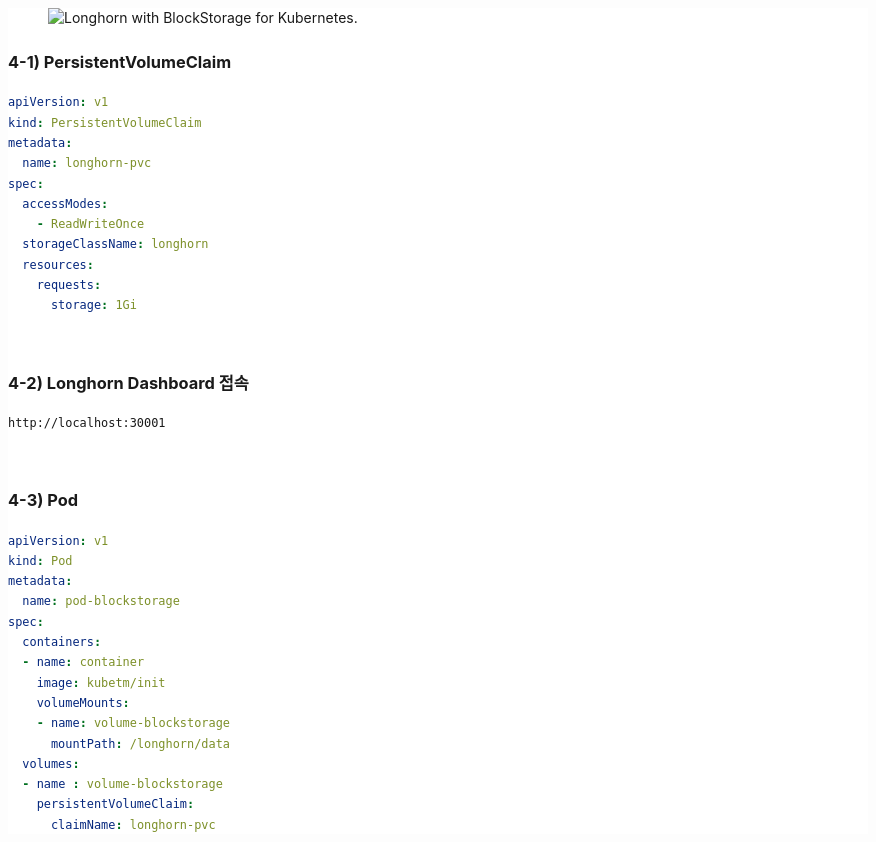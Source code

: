 <figure>
  <img src="/img/practice/architecture/Longhorn with BlockStorage for Kubernetes.jpg"
       alt="Longhorn with BlockStorage for Kubernetes."
       class="mt-3 mb-3 border border-info rounded" />
</figure>




### 4-1) PersistentVolumeClaim 
```yaml
apiVersion: v1
kind: PersistentVolumeClaim
metadata:
  name: longhorn-pvc
spec:
  accessModes:
    - ReadWriteOnce
  storageClassName: longhorn
  resources:
    requests:
      storage: 1Gi
```

<br/>

### 4-2) Longhorn Dashboard 접속 


```sh
http://localhost:30001
```

<br/>


### 4-3) Pod
```yaml
apiVersion: v1
kind: Pod
metadata:
  name: pod-blockstorage
spec:
  containers:
  - name: container
    image: kubetm/init
    volumeMounts:
    - name: volume-blockstorage
      mountPath: /longhorn/data
  volumes:
  - name : volume-blockstorage
    persistentVolumeClaim:
      claimName: longhorn-pvc
```
